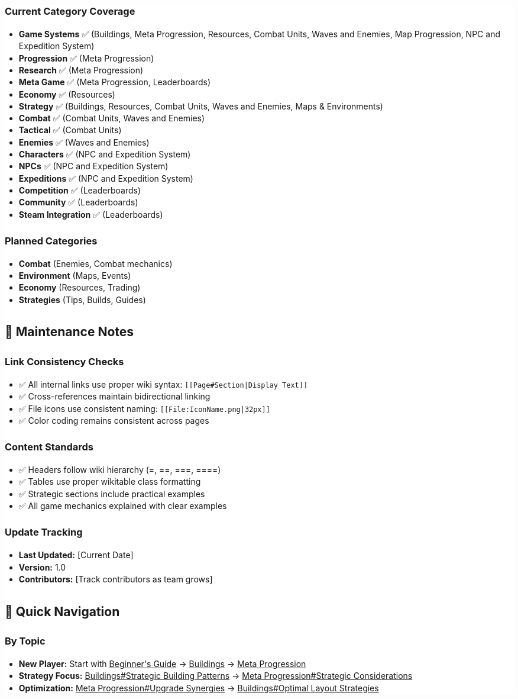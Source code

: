 ### Current Category Coverage
- **Game Systems** ✅ (Buildings, Meta Progression, Resources, Combat Units, Waves and Enemies, Map Progression, NPC and Expedition System)
- **Progression** ✅ (Meta Progression)  
- **Research** ✅ (Meta Progression)
- **Meta Game** ✅ (Meta Progression, Leaderboards)
- **Economy** ✅ (Resources)
- **Strategy** ✅ (Buildings, Resources, Combat Units, Waves and Enemies, Maps & Environments)
- **Combat** ✅ (Combat Units, Waves and Enemies)
- **Tactical** ✅ (Combat Units)
- **Enemies** ✅ (Waves and Enemies)
- **Characters** ✅ (NPC and Expedition System)
- **NPCs** ✅ (NPC and Expedition System)
- **Expeditions** ✅ (NPC and Expedition System)
- **Competition** ✅ (Leaderboards)
- **Community** ✅ (Leaderboards)
- **Steam Integration** ✅ (Leaderboards)

### Planned Categories
- **Combat** (Enemies, Combat mechanics)
- **Environment** (Maps, Events)
- **Economy** (Resources, Trading)
- **Strategies** (Tips, Builds, Guides)

## 🔄 Maintenance Notes

### Link Consistency Checks
- ✅ All internal links use proper wiki syntax: `[[Page#Section|Display Text]]`
- ✅ Cross-references maintain bidirectional linking
- ✅ File icons use consistent naming: `[[File:IconName.png|32px]]`
- ✅ Color coding remains consistent across pages

### Content Standards
- ✅ Headers follow wiki hierarchy (=, ==, ===, ====)
- ✅ Tables use proper wikitable class formatting
- ✅ Strategic sections include practical examples
- ✅ All game mechanics explained with clear examples

### Update Tracking
- **Last Updated:** [Current Date]
- **Version:** 1.0
- **Contributors:** [Track contributors as team grows]

## 🚀 Quick Navigation

### By Topic
- **New Player:** Start with [Beginner's Guide](beginners-guide.md) → [Buildings](buildings.md) → [Meta Progression](meta-progression.md)
- **Strategy Focus:** [Buildings#Strategic Building Patterns](buildings.md#strategic-building-patterns) → [Meta Progression#Strategic Considerations](meta-progression.md#strategic-considerations)
- **Optimization:** [Meta Progression#Upgrade Synergies](meta-progression.md#upgrade-synergies) → [Buildings#Optimal Layout Strategies](buildings.md#optimal-layout-strategies)
